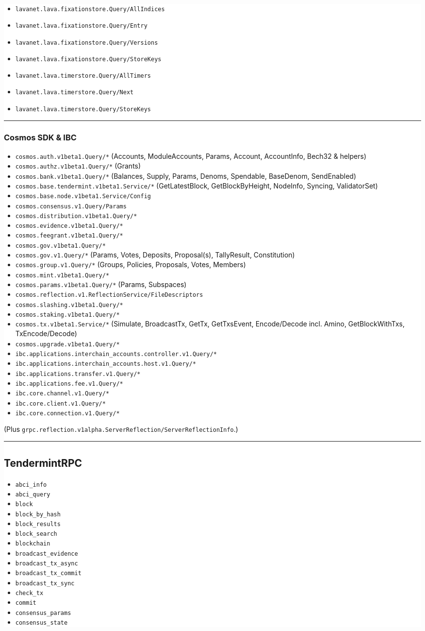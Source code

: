- `lavanet.lava.fixationstore.Query/AllIndices`
- `lavanet.lava.fixationstore.Query/Entry`
- `lavanet.lava.fixationstore.Query/Versions`
- `lavanet.lava.fixationstore.Query/StoreKeys`

- `lavanet.lava.timerstore.Query/AllTimers`
- `lavanet.lava.timerstore.Query/Next`
- `lavanet.lava.timerstore.Query/StoreKeys`

---

### Cosmos SDK & IBC

- `cosmos.auth.v1beta1.Query/*` (Accounts, ModuleAccounts, Params, Account, AccountInfo, Bech32 & helpers)
- `cosmos.authz.v1beta1.Query/*` (Grants)
- `cosmos.bank.v1beta1.Query/*` (Balances, Supply, Params, Denoms, Spendable, BaseDenom, SendEnabled)
- `cosmos.base.tendermint.v1beta1.Service/*` (GetLatestBlock, GetBlockByHeight, NodeInfo, Syncing, ValidatorSet)
- `cosmos.base.node.v1beta1.Service/Config`
- `cosmos.consensus.v1.Query/Params`
- `cosmos.distribution.v1beta1.Query/*`
- `cosmos.evidence.v1beta1.Query/*`
- `cosmos.feegrant.v1beta1.Query/*`
- `cosmos.gov.v1beta1.Query/*`
- `cosmos.gov.v1.Query/*` (Params, Votes, Deposits, Proposal(s), TallyResult, Constitution)
- `cosmos.group.v1.Query/*` (Groups, Policies, Proposals, Votes, Members)
- `cosmos.mint.v1beta1.Query/*`
- `cosmos.params.v1beta1.Query/*` (Params, Subspaces)
- `cosmos.reflection.v1.ReflectionService/FileDescriptors`
- `cosmos.slashing.v1beta1.Query/*`
- `cosmos.staking.v1beta1.Query/*`
- `cosmos.tx.v1beta1.Service/*` (Simulate, BroadcastTx, GetTx, GetTxsEvent, Encode/Decode incl. Amino, GetBlockWithTxs, TxEncode/Decode)
- `cosmos.upgrade.v1beta1.Query/*`
- `ibc.applications.interchain_accounts.controller.v1.Query/*`
- `ibc.applications.interchain_accounts.host.v1.Query/*`
- `ibc.applications.transfer.v1.Query/*`
- `ibc.applications.fee.v1.Query/*`
- `ibc.core.channel.v1.Query/*`
- `ibc.core.client.v1.Query/*`
- `ibc.core.connection.v1.Query/*`

(Plus `grpc.reflection.v1alpha.ServerReflection/ServerReflectionInfo`.)

---

## TendermintRPC

- `abci_info`
- `abci_query`
- `block`
- `block_by_hash`
- `block_results`
- `block_search`
- `blockchain`
- `broadcast_evidence`
- `broadcast_tx_async`
- `broadcast_tx_commit`
- `broadcast_tx_sync`
- `check_tx`
- `commit`
- `consensus_params`
- `consensus_state`